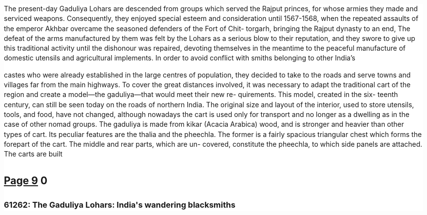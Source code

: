 The present-day Gaduliya Lohars are 
descended from groups which served the 
Rajput princes, for whose armies they made 
and serviced weapons. Consequently, they 
enjoyed special esteem and consideration 
until 1567-1568, when the repeated assaults 
of the emperor Akhbar overcame the 
seasoned defenders of the Fort of Chit- 
torgarh, bringing the Rajput dynasty to an 
end, 
The defeat of the arms manufactured by 
them was felt by the Lohars as a serious 
blow to their reputation, and they swore to 
give up this traditional activity until the 
dishonour was repaired, devoting 
themselves in the meantime to the peaceful 
manufacture of domestic utensils and 
agricultural implements. In order to avoid 
conflict with smiths belonging to other 
India’s 
  
castes who were already established in the 
large centres of population, they decided to 
take to the roads and serve towns and 
villages far from the main highways. 
To cover the great distances involved, it 
was necessary to adapt the traditional cart 
of the region and create a model—the 
gaduliya—that would meet their new re- 
quirements. This model, created in the six- 
teenth century, can still be seen today on the 
roads of northern India. The original size 
and layout of the interior, used to store 
utensils, tools, and food, have not changed, 
although nowadays the cart is used only for 
transport and no longer as a dwelling as in 
the case of other nomad groups. 
The gaduliya is made from kikar (Acacia 
Arabica) wood, and is stronger and heavier 
than other types of cart. Its peculiar 
features are the thalia and the pheechla. 
The former is a fairly spacious triangular 
chest which forms the forepart of the cart. 
The middle and rear parts, which are un- 
covered, constitute the pheechla, to which 
side panels are attached. The carts are built

## [Page 9](https://demo.humlab.umu.se/courier/061392engo.pdf#page=9) 0

### 61262: The Gaduliya Lohars: India's wandering blacksmiths

